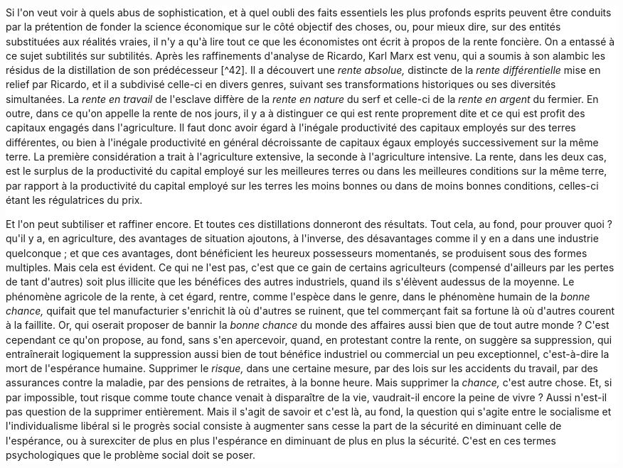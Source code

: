 Si l'on veut voir à quels abus de sophistication, et à quel oubli des faits essentiels les plus profonds esprits peuvent être conduits par la prétention de fonder la science économique sur le côté objectif des choses, ou, pour mieux dire, sur des entités substituées aux réalités vraies, il n'y a qu'à lire tout ce que les économistes ont écrit à propos de la rente foncière. On a entassé à ce sujet subtilités sur subtilités. Après les raffinements d'analyse de Ricardo, Karl Marx est venu, qui a soumis à son alambic les résidus de la distillation de son prédécesseur [^42]. Il a découvert une _rente absolue,_ distincte de la _rente différentielle_ mise en relief par Ricardo, et il a subdivisé celle-ci en divers genres, suivant ses transformations historiques ou ses diversités simultanées. La _rente en travail_ de l'esclave diffère de la _rente en nature_ du serf et celle-ci de la _rente en argent_ du fermier. En outre, dans ce qu'on appelle la rente de nos jours, il y a à distinguer ce qui est rente proprement dite et ce qui est profit des capitaux engagés dans l'agriculture. Il faut donc avoir égard à l'inégale productivité des capitaux employés sur des terres différentes, ou bien à l'inégale productivité en général décroissante de capitaux égaux employés successivement sur la même terre. La première considération a trait à l'agriculture extensive, la seconde à l'agriculture intensive. La rente, dans les deux cas, est le surplus de la productivité du capital employé sur les meilleures terres ou dans les meilleures conditions sur la même terre, par rapport à la productivité du capital employé sur les terres les moins bonnes ou dans de moins bonnes conditions, celles-ci étant les régulatrices du prix.

Et l'on peut subtiliser et raffiner encore. Et toutes ces distillations donneront des résultats. Tout cela, au fond, pour prouver quoi ? qu'il y a, en agriculture, des avantages de situation ajoutons, à l'inverse, des désavantages comme il y en a dans une industrie quelconque ; et que ces avantages, dont bénéficient les heureux possesseurs momentanés, se produisent sous des formes multiples. Mais cela est évident. Ce qui ne l'est pas, c'est que ce gain de certains agriculteurs (compensé d'ailleurs par les pertes de tant d'autres) soit plus illicite que les bénéfices des autres industriels, quand ils s'élèvent audessus de la moyenne. Le phénomène agricole de la rente, à cet égard, rentre, comme l'espèce dans le genre, dans le phénomène humain de la _bonne chance,_ quifait que tel manufacturier s'enrichit là où d'autres se ruinent, que tel commerçant fait sa fortune là où d'autres courent à la faillite. Or, qui oserait proposer de bannir la _bonne chance_ du monde des affaires aussi bien que de tout autre monde ? C'est cependant ce qu'on propose, au fond, sans s'en apercevoir, quand, en protestant contre la rente, on suggère sa suppression, qui entraînerait logiquement la suppression aussi bien de tout bénéfice industriel ou commercial un peu exceptionnel, c'est-à-dire la mort de l'espérance humaine. Supprimer le _risque,_ dans une certaine mesure, par des lois sur les accidents du travail, par des assurances contre la maladie, par des pensions de retraites, à la bonne heure. Mais supprimer la _chance,_ c'est autre chose. Et, si par impossible, tout risque comme toute chance venait à disparaître de la vie, vaudrait-il encore la peine de vivre ? Aussi n'est-il pas question de la supprimer entièrement. Mais il s'agit de savoir et c'est là, au fond, la question qui s'agite entre le socialisme et l'individualisme libéral si le progrès social consiste à augmenter sans cesse la part de la sécurité en diminuant celle de l'espérance, ou à surexciter de plus en plus l'espérance en diminuant de plus en plus la sécurité. C'est en ces termes psychologiques que le problème social doit se poser.
